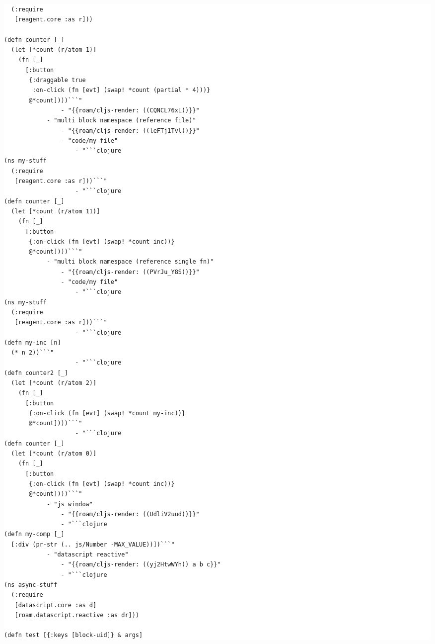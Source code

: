 ````
  (:require
   [reagent.core :as r]))

(defn counter [_]
  (let [*count (r/atom 1)]
    (fn [_]
      [:button
       {:draggable true
        :on-click (fn [evt] (swap! *count (partial * 4)))}
       @*count])))```"
                - "{{roam/cljs-render: ((CQNCL76xL))}}"
            - "multi block namespace (reference file)"
                - "{{roam/cljs-render: ((leFTj1Tvl))}}"
                - "code/my file"
                    - "```clojure
(ns my-stuff
  (:require
   [reagent.core :as r]))```"
                    - "```clojure
(defn counter [_]
  (let [*count (r/atom 11)]
    (fn [_]
      [:button
       {:on-click (fn [evt] (swap! *count inc))}
       @*count])))```"
            - "multi block namespace (reference single fn)"
                - "{{roam/cljs-render: ((PVrJu_Y8S))}}"
                - "code/my file"
                    - "```clojure
(ns my-stuff
  (:require
   [reagent.core :as r]))```"
                    - "```clojure
(defn my-inc [n]
  (* n 2))```"
                    - "```clojure
(defn counter2 [_]
  (let [*count (r/atom 2)]
    (fn [_]
      [:button
       {:on-click (fn [evt] (swap! *count my-inc))}
       @*count])))```"
                    - "```clojure
(defn counter [_]
  (let [*count (r/atom 0)]
    (fn [_]
      [:button
       {:on-click (fn [evt] (swap! *count inc))}
       @*count])))```"
            - "js window"
                - "{{roam/cljs-render: ((UdliV2uud))}}"
                - "```clojure
(defn my-comp [_]
  [:div (pr-str (.. js/Number -MAX_VALUE))])```"
            - "datascript reactive"
                - "{{roam/cljs-render: ((yj2HtwWYh)) a b c}}"
                - "```clojure
(ns async-stuff
  (:require
   [datascript.core :as d]
   [roam.datascript.reactive :as dr]))

(defn test [{:keys [block-uid]} & args]
````